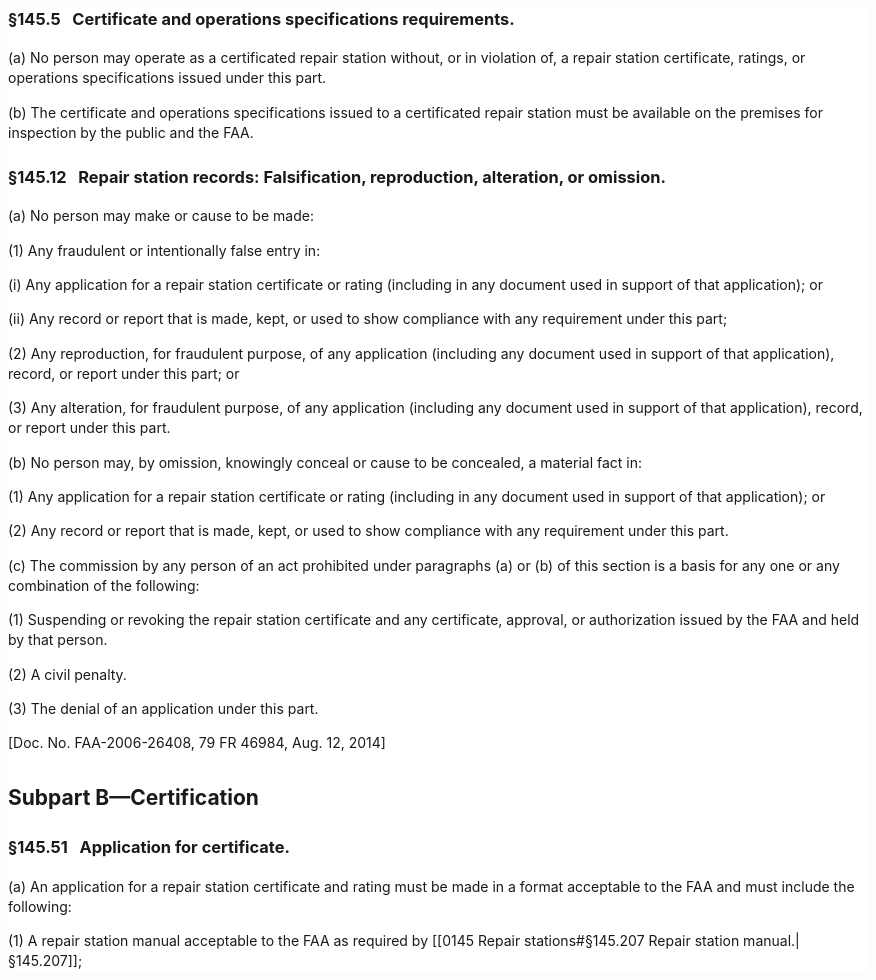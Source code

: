 ### §145.5   Certificate and operations specifications requirements.

\(a\) No person may operate as a certificated repair station without, or in violation of, a repair station certificate, ratings, or operations specifications issued under this part.

\(b\) The certificate and operations specifications issued to a certificated repair station must be available on the premises for inspection by the public and the FAA.

### §145.12   Repair station records: Falsification, reproduction, alteration, or omission.

\(a\) No person may make or cause to be made:

\(1\) Any fraudulent or intentionally false entry in:

\(i\) Any application for a repair station certificate or rating (including in any document used in support of that application); or

\(ii\) Any record or report that is made, kept, or used to show compliance with any requirement under this part;

\(2\) Any reproduction, for fraudulent purpose, of any application (including any document used in support of that application), record, or report under this part; or

\(3\) Any alteration, for fraudulent purpose, of any application (including any document used in support of that application), record, or report under this part.

\(b\) No person may, by omission, knowingly conceal or cause to be concealed, a material fact in:

\(1\) Any application for a repair station certificate or rating (including in any document used in support of that application); or

\(2\) Any record or report that is made, kept, or used to show compliance with any requirement under this part.

\(c\) The commission by any person of an act prohibited under paragraphs (a) or (b) of this section is a basis for any one or any combination of the following:

\(1\) Suspending or revoking the repair station certificate and any certificate, approval, or authorization issued by the FAA and held by that person.

\(2\) A civil penalty.

\(3\) The denial of an application under this part.

\[Doc. No. FAA-2006-26408, 79 FR 46984, Aug. 12, 2014\]

## Subpart B—Certification

### §145.51   Application for certificate.

\(a\) An application for a repair station certificate and rating must be made in a format acceptable to the FAA and must include the following:

\(1\) A repair station manual acceptable to the FAA as required by [[0145 Repair stations#§145.207   Repair station manual.|§145.207]];
